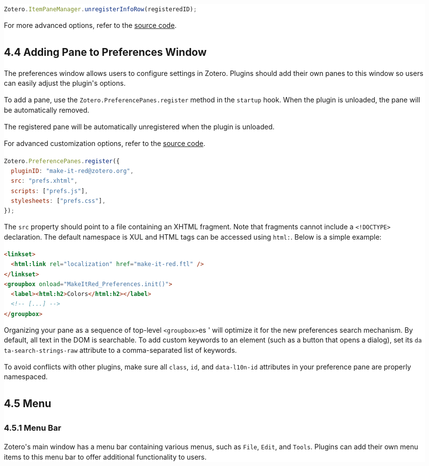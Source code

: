 ```javascript
Zotero.ItemPaneManager.unregisterInfoRow(registeredID);
```

For more advanced options, refer to the [source code](https://github.com/zotero/zotero/blob/main/chrome/content/zotero/xpcom/pluginAPI/itemPaneManager.js).

## 4.4 Adding Pane to Preferences Window

The preferences window allows users to configure settings in Zotero. Plugins should add their own panes to this window so users can easily adjust the plugin's options.

To add a pane, use the `Zotero.PreferencePanes.register` method in the `startup` hook. When the plugin is unloaded, the pane will be automatically removed.

The registered pane will be automatically unregistered when the plugin is unloaded.

For advanced customization options, refer to the [source code](https://github.com/zotero/zotero/blob/main/chrome/content/zotero/xpcom/preferencePanes.js).

```javascript
Zotero.PreferencePanes.register({
  pluginID: "make-it-red@zotero.org",
  src: "prefs.xhtml",
  scripts: ["prefs.js"],
  stylesheets: ["prefs.css"],
});
```

The `src` property should point to a file containing an XHTML fragment. Note that fragments cannot include a `<!DOCTYPE>` declaration. The default namespace is XUL and HTML tags can be accessed using `html:`. Below is a simple example:

```html
<linkset>
  <html:link rel="localization" href="make-it-red.ftl" />
</linkset>
<groupbox onload="MakeItRed_Preferences.init()">
  <label><html:h2>Colors</html:h2></label>
  <!-- [...] -->
</groupbox>
```

Organizing your pane as a sequence of top-level `<groupbox>`es ' will optimize it for the new preferences search mechanism. By default, all text in the DOM is searchable. To add custom keywords to an element (such as a button that opens a dialog), set its `data-search-strings-raw` attribute to a comma-separated list of keywords.

To avoid conflicts with other plugins, make sure all `class`, `id`, and `data-l10n-id` attributes in your preference pane are properly namespaced.

## 4.5 Menu

### 4.5.1 Menu Bar

Zotero's main window has a menu bar containing various menus, such as `File`, `Edit`, and `Tools`. Plugins can add their own menu items to this menu bar to offer additional functionality to users.
